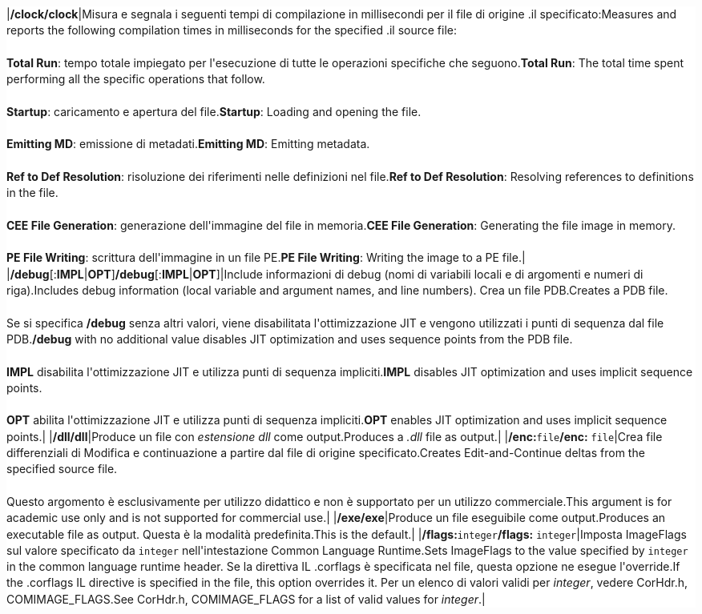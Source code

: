 |<span data-ttu-id="f5d6b-132">**/clock**</span><span class="sxs-lookup"><span data-stu-id="f5d6b-132">**/clock**</span></span>|<span data-ttu-id="f5d6b-133">Misura e segnala i seguenti tempi di compilazione in millisecondi per il file di origine .il specificato:</span><span class="sxs-lookup"><span data-stu-id="f5d6b-133">Measures and reports the following compilation times in milliseconds for the specified .il source file:</span></span><br /><br /> <span data-ttu-id="f5d6b-134">**Total Run**: tempo totale impiegato per l'esecuzione di tutte le operazioni specifiche che seguono.</span><span class="sxs-lookup"><span data-stu-id="f5d6b-134">**Total Run**: The total time spent performing all the specific operations that follow.</span></span><br /><br /> <span data-ttu-id="f5d6b-135">**Startup**: caricamento e apertura del file.</span><span class="sxs-lookup"><span data-stu-id="f5d6b-135">**Startup**: Loading and opening the file.</span></span><br /><br /> <span data-ttu-id="f5d6b-136">**Emitting MD**: emissione di metadati.</span><span class="sxs-lookup"><span data-stu-id="f5d6b-136">**Emitting MD**: Emitting metadata.</span></span><br /><br /> <span data-ttu-id="f5d6b-137">**Ref to Def Resolution**: risoluzione dei riferimenti nelle definizioni nel file.</span><span class="sxs-lookup"><span data-stu-id="f5d6b-137">**Ref to Def Resolution**: Resolving references to definitions in the file.</span></span><br /><br /> <span data-ttu-id="f5d6b-138">**CEE File Generation**: generazione dell'immagine del file in memoria.</span><span class="sxs-lookup"><span data-stu-id="f5d6b-138">**CEE File Generation**: Generating the file image in memory.</span></span><br /><br /> <span data-ttu-id="f5d6b-139">**PE File Writing**: scrittura dell'immagine in un file PE.</span><span class="sxs-lookup"><span data-stu-id="f5d6b-139">**PE File Writing**: Writing the image to a PE file.</span></span>|
|<span data-ttu-id="f5d6b-140">**/debug**[:**IMPL**&#124;**OPT**]</span><span class="sxs-lookup"><span data-stu-id="f5d6b-140">**/debug**[:**IMPL**&#124;**OPT**]</span></span>|<span data-ttu-id="f5d6b-141">Include informazioni di debug (nomi di variabili locali e di argomenti e numeri di riga).</span><span class="sxs-lookup"><span data-stu-id="f5d6b-141">Includes debug information (local variable and argument names, and line numbers).</span></span> <span data-ttu-id="f5d6b-142">Crea un file PDB.</span><span class="sxs-lookup"><span data-stu-id="f5d6b-142">Creates a PDB file.</span></span><br /><br /> <span data-ttu-id="f5d6b-143">Se si specifica **/debug** senza altri valori, viene disabilitata l'ottimizzazione JIT e vengono utilizzati i punti di sequenza dal file PDB.</span><span class="sxs-lookup"><span data-stu-id="f5d6b-143">**/debug** with no additional value disables JIT optimization and uses sequence points from the PDB file.</span></span><br /><br /> <span data-ttu-id="f5d6b-144">**IMPL** disabilita l'ottimizzazione JIT e utilizza punti di sequenza impliciti.</span><span class="sxs-lookup"><span data-stu-id="f5d6b-144">**IMPL** disables JIT optimization and uses implicit sequence points.</span></span><br /><br /> <span data-ttu-id="f5d6b-145">**OPT** abilita l'ottimizzazione JIT e utilizza punti di sequenza impliciti.</span><span class="sxs-lookup"><span data-stu-id="f5d6b-145">**OPT** enables JIT optimization and uses implicit sequence points.</span></span>|
|<span data-ttu-id="f5d6b-146">**/dll**</span><span class="sxs-lookup"><span data-stu-id="f5d6b-146">**/dll**</span></span>|<span data-ttu-id="f5d6b-147">Produce un file con *estensione dll* come output.</span><span class="sxs-lookup"><span data-stu-id="f5d6b-147">Produces a *.dll* file as output.</span></span>|
|<span data-ttu-id="f5d6b-148">**/enc:**`file`</span><span class="sxs-lookup"><span data-stu-id="f5d6b-148">**/enc:** `file`</span></span>|<span data-ttu-id="f5d6b-149">Crea file differenziali di Modifica e continuazione a partire dal file di origine specificato.</span><span class="sxs-lookup"><span data-stu-id="f5d6b-149">Creates Edit-and-Continue deltas from the specified source file.</span></span><br /><br /> <span data-ttu-id="f5d6b-150">Questo argomento è esclusivamente per utilizzo didattico e non è supportato per un utilizzo commerciale.</span><span class="sxs-lookup"><span data-stu-id="f5d6b-150">This argument is for academic use only and is not supported for commercial use.</span></span>|
|<span data-ttu-id="f5d6b-151">**/exe**</span><span class="sxs-lookup"><span data-stu-id="f5d6b-151">**/exe**</span></span>|<span data-ttu-id="f5d6b-152">Produce un file eseguibile come output.</span><span class="sxs-lookup"><span data-stu-id="f5d6b-152">Produces an executable file as output.</span></span> <span data-ttu-id="f5d6b-153">Questa è la modalità predefinita.</span><span class="sxs-lookup"><span data-stu-id="f5d6b-153">This is the default.</span></span>|
|<span data-ttu-id="f5d6b-154">**/flags:**`integer`</span><span class="sxs-lookup"><span data-stu-id="f5d6b-154">**/flags:** `integer`</span></span>|<span data-ttu-id="f5d6b-155">Imposta ImageFlags sul valore specificato da `integer` nell'intestazione Common Language Runtime.</span><span class="sxs-lookup"><span data-stu-id="f5d6b-155">Sets ImageFlags to the value specified by `integer` in the common language runtime header.</span></span> <span data-ttu-id="f5d6b-156">Se la direttiva IL .corflags è specificata nel file, questa opzione ne esegue l'override.</span><span class="sxs-lookup"><span data-stu-id="f5d6b-156">If the .corflags IL directive is specified in the file, this option overrides it.</span></span> <span data-ttu-id="f5d6b-157">Per un elenco di valori validi per *integer*, vedere CorHdr.h, COMIMAGE_FLAGS.</span><span class="sxs-lookup"><span data-stu-id="f5d6b-157">See CorHdr.h, COMIMAGE_FLAGS for a list of valid values for *integer*.</span></span>|